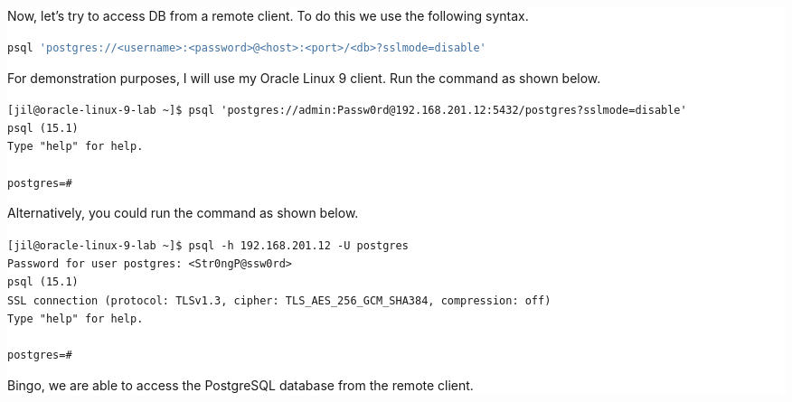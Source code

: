 Now, let’s try to access DB from a remote client. To do this we use the following syntax.
```sh
psql 'postgres://<username>:<password>@<host>:<port>/<db>?sslmode=disable'
```
For demonstration purposes, I will use my Oracle Linux 9 client. Run the command as shown below.
```
[jil@oracle-linux-9-lab ~]$ psql 'postgres://admin:Passw0rd@192.168.201.12:5432/postgres?sslmode=disable'
psql (15.1)
Type "help" for help.

postgres=# 
```
Alternatively, you could run the command as shown below.
```
[jil@oracle-linux-9-lab ~]$ psql -h 192.168.201.12 -U postgres
Password for user postgres: <Str0ngP@ssw0rd>
psql (15.1)
SSL connection (protocol: TLSv1.3, cipher: TLS_AES_256_GCM_SHA384, compression: off)
Type "help" for help.

postgres=# 
```
Bingo, we are able to access the PostgreSQL database from the remote client.